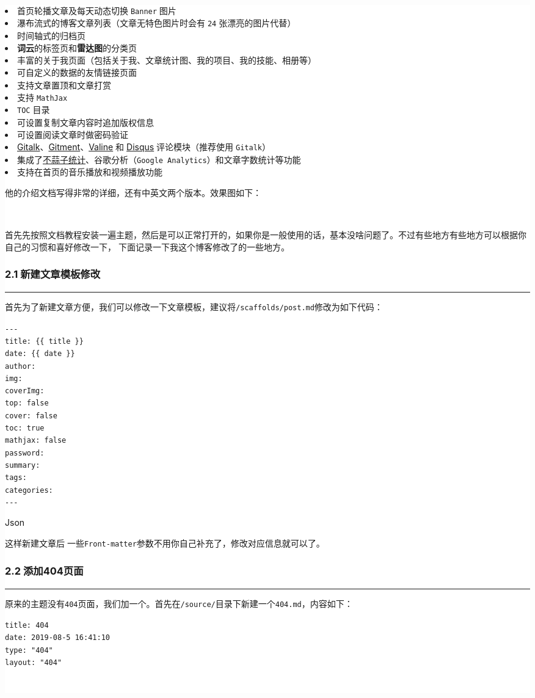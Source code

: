<li>首页轮播文章及每天动态切换 <code>Banner</code> 图片</li>
<li>瀑布流式的博客文章列表（文章无特色图片时会有 <code>24</code> 张漂亮的图片代替）</li>
<li>时间轴式的归档页</li>
<li><strong>词云</strong>的标签页和<strong>雷达图</strong>的分类页</li>
<li>丰富的关于我页面（包括关于我、文章统计图、我的项目、我的技能、相册等）</li>
<li>可自定义的数据的友情链接页面</li>
<li>支持文章置顶和文章打赏</li>
<li>支持 <code>MathJax</code></li>
<li><code>TOC</code> 目录</li>
<li>可设置复制文章内容时追加版权信息</li>
<li>可设置阅读文章时做密码验证</li>
<li><a href="https://gitalk.github.io/" target="_blank" rel="noopener">Gitalk</a>、<a href="https://imsun.github.io/gitment/" target="_blank" rel="noopener">Gitment</a>、<a href="https://valine.js.org/" target="_blank" rel="noopener">Valine</a> 和 <a href="https://disqus.com/" target="_blank" rel="noopener">Disqus</a> 评论模块（推荐使用 <code>Gitalk</code>）</li>
<li>集成了<a href="http://busuanzi.ibruce.info/" target="_blank" rel="noopener">不蒜子统计</a>、谷歌分析（<code>Google Analytics</code>）和文章字数统计等功能</li>
<li>支持在首页的音乐播放和视频播放功能</li>
</ul>
<p>他的介绍文档写得非常的详细，还有中英文两个版本。效果图如下：<br><div class="img-item" data-src="https://raw.githubusercontent.com/shw2018/cdn/master/blog_files/img/Hexo-Blog-Tutorial/12.png" data-sub-html=".caption"><img src="https://raw.githubusercontent.com/shw2018/cdn/master/blog_files/img/Hexo-Blog-Tutorial/12.png" alt="" class="img-shadow img-margin"></div></p>
<p>首先先按照文档教程安装一遍主题，然后是可以正常打开的，如果你是一般使用的话，基本没啥问题了。不过有些地方有些地方可以根据你自己的习惯和喜好修改一下， 下面记录一下我这个博客修改了的一些地方。</p>
<h3 id="toc-heading-24"><a href="#2-1-新建文章模板修改" class="headerlink" title="2.1 新建文章模板修改" target="_blank"></a>2.1 新建文章模板修改</h3><hr>
<p>首先为了新建文章方便，我们可以修改一下文章模板，建议将<code>/scaffolds/post.md</code>修改为如下代码：</p>
<div class="code-area" style="position: relative"><i class="fa fa-chevron-down code-expand" aria-hidden="true"></i><i class="fa fa-copy code_copy" title="复制代码" aria-hidden="true"></i><pre class="line-numbers language-json"><code class="language-json">---
title<span class="token operator">:</span> <span class="token punctuation">{</span><span class="token punctuation">{</span> title <span class="token punctuation">}</span><span class="token punctuation">}</span>
date<span class="token operator">:</span> <span class="token punctuation">{</span><span class="token punctuation">{</span> date <span class="token punctuation">}</span><span class="token punctuation">}</span>
author<span class="token operator">:</span> 
img<span class="token operator">:</span> 
coverImg<span class="token operator">:</span> 
top<span class="token operator">:</span> <span class="token boolean">false</span>
cover<span class="token operator">:</span> <span class="token boolean">false</span>
toc<span class="token operator">:</span> <span class="token boolean">true</span>
mathjax<span class="token operator">:</span> <span class="token boolean">false</span>
password<span class="token operator">:</span>
summary<span class="token operator">:</span>
tags<span class="token operator">:</span>
categories<span class="token operator">:</span>
---<span aria-hidden="true" class="line-numbers-rows"><span></span><span></span><span></span><span></span><span></span><span></span><span></span><span></span><span></span><span></span><span></span><span></span><span></span><span></span><span></span></span></code></pre><div class="code_lang" title="代码语言">Json</div></div>
<p>这样新建文章后 一些<code>Front-matter</code>参数不用你自己补充了，修改对应信息就可以了。</p>
<h3 id="toc-heading-25"><a href="#2-2-添加404页面" class="headerlink" title="2.2 添加404页面" target="_blank"></a>2.2 添加404页面</h3><hr>
<p>原来的主题没有<code>404</code>页面，我们加一个。首先在<code>/source/</code>目录下新建一个<code>404.md</code>，内容如下：</p>
<div class="code-area" style="position: relative"><i class="fa fa-chevron-down code-expand" aria-hidden="true"></i><i class="fa fa-copy code_copy" title="复制代码" aria-hidden="true"></i><pre class="line-numbers language-json"><code class="language-json">title<span class="token operator">:</span> <span class="token number">404</span>
date<span class="token operator">:</span> <span class="token number">2019</span>-<span class="token number">08</span>-<span class="token number">5</span> <span class="token number">16</span><span class="token operator">:</span><span class="token number">41</span><span class="token operator">:</span><span class="token number">10</span>
type<span class="token operator">:</span> <span class="token string">"404"</span>
layout<span class="token operator">:</span> <span class="token string">"404"</span>